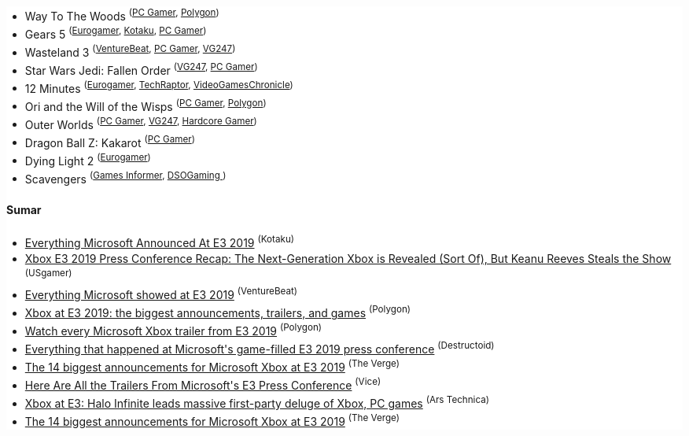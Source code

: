 * Way To The Woods <sup>([PC Gamer](https://www.pcgamer.com/surreal-but-cute-deer-simulator-a-way-to-the-woods-shows-new-trailer-at-e3/), [Polygon](https://www.polygon.com/e3/2019/6/9/18658937/way-to-the-woods-trailer-release-date-2020-xbox-e3-2019))</sup>
* Gears 5 <sup>([Eurogamer](https://www.eurogamer.net/articles/2019-06-09-gears-of-war-5-comes-out-this-september), [Kotaku](https://kotaku.com/gears-of-war-5-coming-out-on-september-10-1835359218), [PC Gamer](https://www.pcgamer.com/gears-5-release-date/))</sup>
* Wasteland 3 <sup>([VentureBeat](https://venturebeat.com/2019/06/09/wasteland-3-shows-off-more-of-inxiles-colorado-wastes/), [PC Gamer](https://www.pcgamer.com/wasteland-3-trailer-features-a-clown-making-good-use-of-a-meat-grinder/), [VG247](https://www.vg247.com/2019/06/09/new-trailer-wasteland-3-e3-2019/))</sup>
* Star Wars Jedi: Fallen Order <sup>([VG247](https://www.vg247.com/2019/06/09/feel-force-new-jedi-fallen-order-trailer/), [PC Gamer](https://www.pcgamer.com/star-wars-jedi-fallen-order-e3-trailer-shows-cal-taking-on-an-at-at/))</sup>
* 12 Minutes <sup>([Eurogamer](https://www.eurogamer.net/articles/2019-06-09-12-minutes-is-a-game-about-a-man-trapped-in-a-time-loop), [TechRaptor](https://techraptor.net/content/xbox-e3-2019-every-choice-matters-in-interactive-thriller-12-minutes), [VideoGamesChronicle](https://www.videogameschronicle.com/news/twelve-minutes-is-a-thriller-with-a-real-time-12-minute-loop/))</sup>
* Ori and the Will of the Wisps <sup>([PC Gamer](https://www.pcgamer.com/ori-and-the-will-of-the-wisps-gets-a-spooky-e3-trailer-2020-release-date/), [Polygon](https://www.polygon.com/2019/6/9/18658698/ori-will-of-the-wisps-e3-2019-trailer-release-date-microsoft-xbox))</sup>
* Outer Worlds <sup>([PC Gamer](https://www.pcgamer.com/outer-worlds-e3-trailer-asks-if-you-want-to-be-a-herovillain-or-a-psychopath/), [VG247](https://www.vg247.com/2019/06/09/outer-worlds-makes-planetfall-october-25/), [Hardcore Gamer](https://www.hardcoregamer.com/2019/06/13/e3-2019-the-outer-worlds-is-a-detailed-space-western/349570/))</sup>
* Dragon Ball Z: Kakarot <sup>([PC Gamer](https://www.pcgamer.com/dragon-ball-z-kakarot-gets-an-explosive-e3-trailer/))</sup>
* Dying Light 2 <sup>([Eurogamer](https://www.eurogamer.net/articles/2019-06-09-dying-light-2-out-spring-2020))</sup>
* Scavengers <sup>([Games Informer](https://www.gameinformer.com/e3-2019/2019/06/09/get-your-first-look-at-scavengers-gameplay-in-new-trailer), [DSOGaming ](https://www.dsogaming.com/videotrailer-news/first-gameplay-trailer-released-for-class-based-co-op-survival-game-scavengers/))</sup>

#### Sumar
* [Everything Microsoft Announced At E3 2019](https://kotaku.com/everything-microsoft-announced-at-e3-2019-1835358411) <sup>(Kotaku)</sup>
* [Xbox E3 2019 Press Conference Recap: The Next-Generation Xbox is Revealed (Sort Of), But Keanu Reeves Steals the Show](https://www.usgamer.net/articles/xbox-e3-2019-press-conference-recap) <sup>(USgamer)</sup>
* [Everything Microsoft showed at E3 2019](https://venturebeat.com/2019/06/09/everything-microsoft-showed-at-e3-2019/) <sup>(VentureBeat)</sup>
* [Xbox at E3 2019: the biggest announcements, trailers, and games](https://www.polygon.com/e3/2019/6/9/18658670/microsoft-xbox-e3-2019-best-announcements-games-trailers) <sup>(Polygon)</sup>
* [Watch every Microsoft Xbox trailer from E3 2019](https://www.polygon.com/xbox/2019/6/9/18658858/microsoft-xbox-e3-2019-game-trailers-cyberpunk-2077-borderlands-3-halo-infinite) <sup>(Polygon)</sup>
* [Everything that happened at Microsoft's game-filled E3 2019 press conference](https://www.destructoid.com/everything-that-happened-at-microsoft-s-game-filled-e3-2019-press-conference-556614.phtml) <sup>(Destructoid)</sup>
* [The 14 biggest announcements for Microsoft Xbox at E3 2019](https://www.theverge.com/2019/6/9/18658541/e3-2019-biggest-announcements-trailers-microsoft-xbox-scarlet-halo-gears-keanu) <sup>(The Verge)</sup>
* [Here Are All the Trailers From Microsoft&#39;s E3 Press Conference](https://www.vice.com/en_us/article/7xgdve/here-are-all-the-trailers-from-microsofts-e3-press-conference) <sup>(Vice)</sup>
* [Xbox at E3: Halo Infinite leads massive first-party deluge of Xbox, PC games](https://arstechnica.com/gaming/2019/06/halo-infinite-confirmed-for-holiday-2020-at-crowded-xbox-e3-event/) <sup>(Ars Technica)</sup>
* [The 14 biggest announcements for Microsoft Xbox at E3 2019](https://www.theverge.com/2019/6/9/18658541/e3-2019-biggest-announcements-trailers-microsoft-xbox-scarlett-halo-gears-keanu) <sup>(The Verge)</sup>
